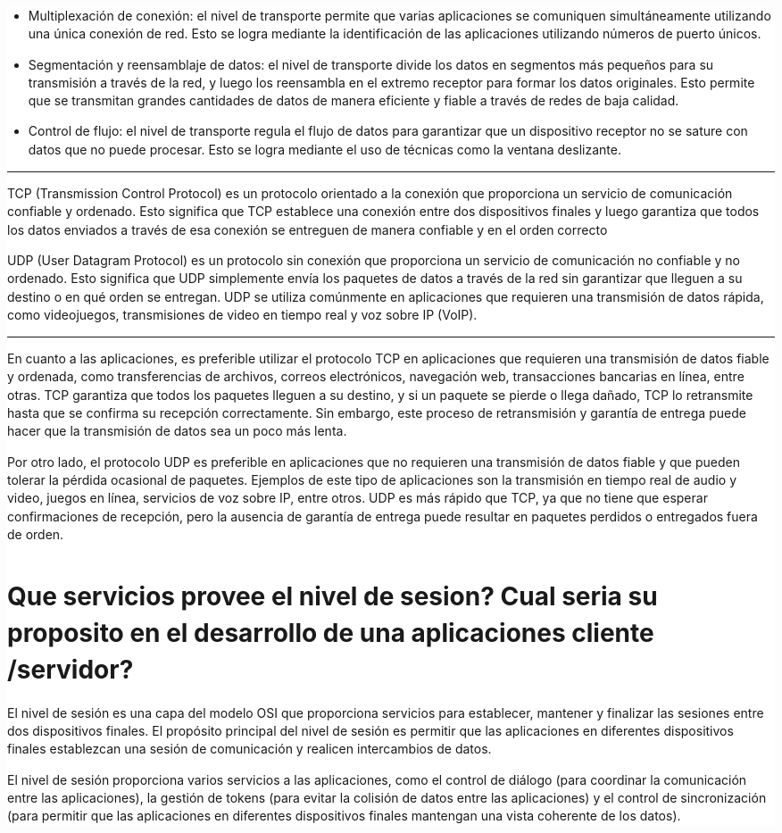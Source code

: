 - Multiplexación de conexión: el nivel de transporte permite que varias aplicaciones se comuniquen simultáneamente utilizando una única conexión de red. Esto se logra mediante la identificación de las aplicaciones utilizando números de puerto únicos.

- Segmentación y reensamblaje de datos: el nivel de transporte divide los datos en segmentos más pequeños para su transmisión a través de la red, y luego los reensambla en el extremo receptor para formar los datos originales. Esto permite que se transmitan grandes cantidades de datos de manera eficiente y fiable a través de redes de baja calidad.

- Control de flujo: el nivel de transporte regula el flujo de datos para garantizar que un dispositivo receptor no se sature con datos que no puede procesar. Esto se logra mediante el uso de técnicas como la ventana deslizante.

---

TCP (Transmission Control Protocol) es un protocolo orientado a la conexión que proporciona un servicio de comunicación confiable y ordenado. Esto significa que TCP establece una conexión entre dos dispositivos finales y luego garantiza que todos los datos enviados a través de esa conexión se entreguen de manera confiable y en el orden correcto

UDP (User Datagram Protocol) es un protocolo sin conexión que proporciona un servicio de comunicación no confiable y no ordenado. Esto significa que UDP simplemente envía los paquetes de datos a través de la red sin garantizar que lleguen a su destino o en qué orden se entregan. UDP se utiliza comúnmente en aplicaciones que requieren una transmisión de datos rápida, como videojuegos, transmisiones de video en tiempo real y voz sobre IP (VoIP).

---

En cuanto a las aplicaciones, es preferible utilizar el protocolo TCP en aplicaciones que requieren una transmisión de datos fiable y ordenada, como transferencias de archivos, correos electrónicos, navegación web, transacciones bancarias en línea, entre otras. TCP garantiza que todos los paquetes lleguen a su destino, y si un paquete se pierde o llega dañado, TCP lo retransmite hasta que se confirma su recepción correctamente. Sin embargo, este proceso de retransmisión y garantía de entrega puede hacer que la transmisión de datos sea un poco más lenta.

Por otro lado, el protocolo UDP es preferible en aplicaciones que no requieren una transmisión de datos fiable y que pueden tolerar la pérdida ocasional de paquetes. Ejemplos de este tipo de aplicaciones son la transmisión en tiempo real de audio y video, juegos en línea, servicios de voz sobre IP, entre otros. UDP es más rápido que TCP, ya que no tiene que esperar confirmaciones de recepción, pero la ausencia de garantía de entrega puede resultar en paquetes perdidos o entregados fuera de orden. 

# Que servicios provee el nivel de sesion? Cual seria su proposito en el desarrollo de una aplicaciones cliente /servidor?

El nivel de sesión es una capa del modelo OSI que proporciona servicios para establecer, mantener y finalizar las sesiones entre dos dispositivos finales. El propósito principal del nivel de sesión es permitir que las aplicaciones en diferentes dispositivos finales establezcan una sesión de comunicación y realicen intercambios de datos.

El nivel de sesión proporciona varios servicios a las aplicaciones, como el control de diálogo (para coordinar la comunicación entre las aplicaciones), la gestión de tokens (para evitar la colisión de datos entre las aplicaciones) y el control de sincronización (para permitir que las aplicaciones en diferentes dispositivos finales mantengan una vista coherente de los datos).

